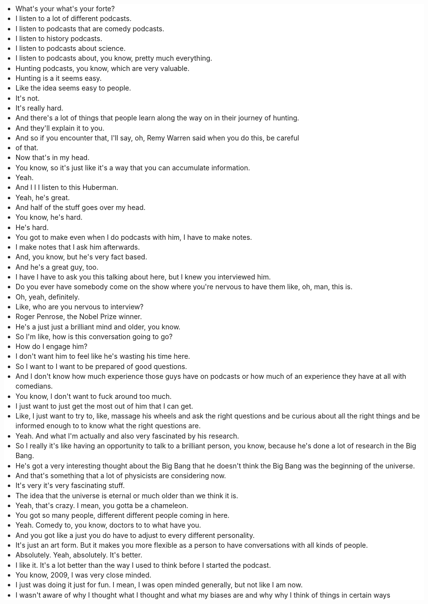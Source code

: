 *  What's your what's your forte?
*  I listen to a lot of different podcasts.
*  I listen to podcasts that are comedy podcasts.
*  I listen to history podcasts.
*  I listen to podcasts about science.
*  I listen to podcasts about, you know, pretty much everything.
*  Hunting podcasts, you know, which are very valuable.
*  Hunting is a it seems easy.
*  Like the idea seems easy to people.
*  It's not.
*  It's really hard.
*  And there's a lot of things that people learn along the way on in their journey of hunting.
*  And they'll explain it to you.
*  And so if you encounter that, I'll say, oh, Remy Warren said when you do this, be careful
*  of that.
*  Now that's in my head.
*  You know, so it's just like it's a way that you can accumulate information.
*  Yeah.
*  And I I I listen to this Huberman.
*  Yeah, he's great.
*  And half of the stuff goes over my head.
*  You know, he's hard.
*  He's hard.
*  You got to make even when I do podcasts with him, I have to make notes.
*  I make notes that I ask him afterwards.
*  And, you know, but he's very fact based.
*  And he's a great guy, too.
*  I have I have to ask you this talking about here, but I knew you interviewed him.
*  Do you ever have somebody come on the show where you're nervous to have them like, oh, man, this is.
*  Oh, yeah, definitely.
*  Like, who are you nervous to interview?
*  Roger Penrose, the Nobel Prize winner.
*  He's a just just a brilliant mind and older, you know.
*  So I'm like, how is this conversation going to go?
*  How do I engage him?
*  I don't want him to feel like he's wasting his time here.
*  So I want to I want to be prepared of good questions.
*  And I don't know how much experience those guys have on podcasts or how much of an experience they have at all with comedians.
*  You know, I don't want to fuck around too much.
*  I just want to just get the most out of him that I can get.
*  Like, I just want to try to, like, massage his wheels and ask the right questions and be curious about all the right things and be informed enough to to know what the right questions are.
*  Yeah. And what I'm actually and also very fascinated by his research.
*  So I really it's like having an opportunity to talk to a brilliant person, you know, because he's done a lot of research in the Big Bang.
*  He's got a very interesting thought about the Big Bang that he doesn't think the Big Bang was the beginning of the universe.
*  And that's something that a lot of physicists are considering now.
*  It's very it's very fascinating stuff.
*  The idea that the universe is eternal or much older than we think it is.
*  Yeah, that's crazy. I mean, you gotta be a chameleon.
*  You got so many people, different different people coming in here.
*  Yeah. Comedy to, you know, doctors to to what have you.
*  And you got like a just you do have to adjust to every different personality.
*  It's just an art form. But it makes you more flexible as a person to have conversations with all kinds of people.
*  Absolutely. Yeah, absolutely. It's better.
*  I like it. It's a lot better than the way I used to think before I started the podcast.
*  You know, 2009, I was very close minded.
*  I just was doing it just for fun. I mean, I was open minded generally, but not like I am now.
*  I wasn't aware of why I thought what I thought and what my biases are and why why I think of things in certain ways